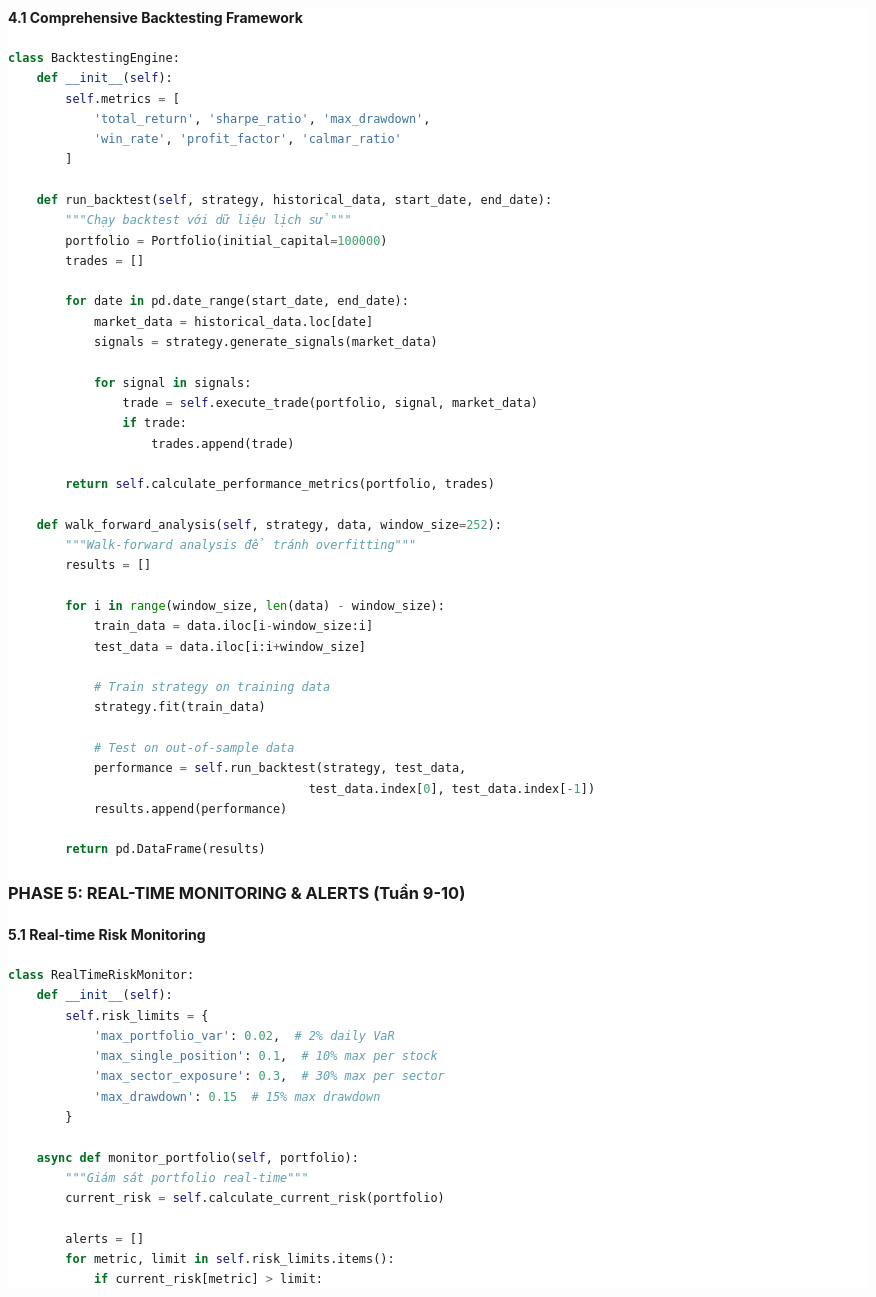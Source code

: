 #### 4.1 Comprehensive Backtesting Framework
```python
class BacktestingEngine:
    def __init__(self):
        self.metrics = [
            'total_return', 'sharpe_ratio', 'max_drawdown', 
            'win_rate', 'profit_factor', 'calmar_ratio'
        ]
    
    def run_backtest(self, strategy, historical_data, start_date, end_date):
        """Chạy backtest với dữ liệu lịch sử"""
        portfolio = Portfolio(initial_capital=100000)
        trades = []
        
        for date in pd.date_range(start_date, end_date):
            market_data = historical_data.loc[date]
            signals = strategy.generate_signals(market_data)
            
            for signal in signals:
                trade = self.execute_trade(portfolio, signal, market_data)
                if trade:
                    trades.append(trade)
        
        return self.calculate_performance_metrics(portfolio, trades)
    
    def walk_forward_analysis(self, strategy, data, window_size=252):
        """Walk-forward analysis để tránh overfitting"""
        results = []
        
        for i in range(window_size, len(data) - window_size):
            train_data = data.iloc[i-window_size:i]
            test_data = data.iloc[i:i+window_size]
            
            # Train strategy on training data
            strategy.fit(train_data)
            
            # Test on out-of-sample data
            performance = self.run_backtest(strategy, test_data, 
                                          test_data.index[0], test_data.index[-1])
            results.append(performance)
        
        return pd.DataFrame(results)
```

### PHASE 5: REAL-TIME MONITORING & ALERTS (Tuần 9-10)

#### 5.1 Real-time Risk Monitoring
```python
class RealTimeRiskMonitor:
    def __init__(self):
        self.risk_limits = {
            'max_portfolio_var': 0.02,  # 2% daily VaR
            'max_single_position': 0.1,  # 10% max per stock
            'max_sector_exposure': 0.3,  # 30% max per sector
            'max_drawdown': 0.15  # 15% max drawdown
        }
    
    async def monitor_portfolio(self, portfolio):
        """Giám sát portfolio real-time"""
        current_risk = self.calculate_current_risk(portfolio)
        
        alerts = []
        for metric, limit in self.risk_limits.items():
            if current_risk[metric] > limit:
```
